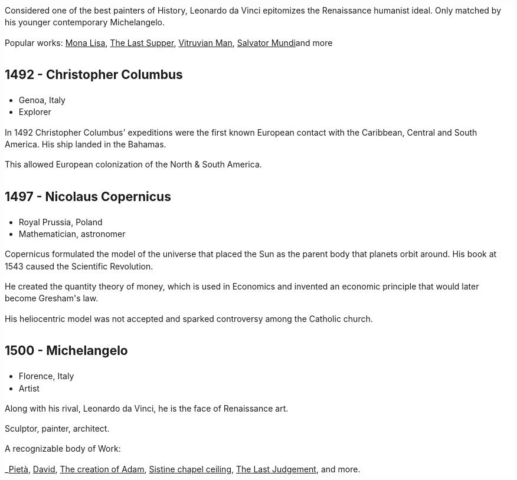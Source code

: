 Considered one of the best painters of History, Leonardo da Vinci epitomizes the Renaissance humanist ideal. Only matched by his younger contemporary Michelangelo.

Popular works:
[Mona Lisa](https://upload.wikimedia.org/wikipedia/commons/thumb/e/ec/Mona_Lisa%2C_by_Leonardo_da_Vinci%2C_from_C2RMF_retouched.jpg/429px-Mona_Lisa%2C_by_Leonardo_da_Vinci%2C_from_C2RMF_retouched.jpg), [The Last Supper](https://upload.wikimedia.org/wikipedia/commons/thumb/0/08/Leonardo_da_Vinci_%281452-1519%29_-_The_Last_Supper_%281495-1498%29.jpg/880px-Leonardo_da_Vinci_%281452-1519%29_-_The_Last_Supper_%281495-1498%29.jpg), [Vitruvian Man](https://upload.wikimedia.org/wikipedia/commons/thumb/2/22/Da_Vinci_Vitruve_Luc_Viatour.jpg/540px-Da_Vinci_Vitruve_Luc_Viatour.jpg), [Salvator Mundi](https://upload.wikimedia.org/wikipedia/commons/thumb/5/5c/Leonardo_da_Vinci%2C_Salvator_Mundi%2C_c.1500%2C_oil_on_walnut%2C_45.4_%C3%97_65.6_cm.jpg/434px-Leonardo_da_Vinci%2C_Salvator_Mundi%2C_c.1500%2C_oil_on_walnut%2C_45.4_%C3%97_65.6_cm.jpg)and more

## 1492 - Christopher Columbus
- Genoa, Italy
- Explorer

In 1492 Christopher Columbus' expeditions were the first known European contact with the Caribbean, Central and South America. His ship landed in the Bahamas.

This allowed European colonization of the North & South America.
## 1497 - Nicolaus Copernicus
- Royal Prussia, Poland
- Mathematician, astronomer

Copernicus formulated the model of the universe that placed the Sun as the parent body that planets orbit around. His book at 1543 caused the Scientific Revolution. 

He created the quantity theory of money, which is used in Economics and invented an economic principle that would later become Gresham's law.

His heliocentric model was not accepted and sparked controversy among the Catholic church.

## 1500 - Michelangelo
- Florence, Italy
- Artist

Along with his rival, Leonardo da Vinci, he is the face of Renaissance art.

Sculptor, painter, architect. 

A recognizable body of Work:

_[Pietà](https://upload.wikimedia.org/wikipedia/commons/thumb/6/65/Pieta_de_Michelangelo_-_Vaticano.jpg/800px-Pieta_de_Michelangelo_-_Vaticano.jpg), [David](https://upload.wikimedia.org/wikipedia/commons/thumb/b/bb/%27David%27_by_Michelangelo_Fir_JBU004.jpg/440px-%27David%27_by_Michelangelo_Fir_JBU004.jpg), [The creation of Adam](https://upload.wikimedia.org/wikipedia/commons/thumb/5/5b/Michelangelo_-_Creation_of_Adam_%28cropped%29.jpg/540px-Michelangelo_-_Creation_of_Adam_%28cropped%29.jpg), [Sistine chapel ceiling](https://upload.wikimedia.org/wikipedia/commons/thumb/1/1d/Sistine_Chapel_ceiling_02_%28brightened%29.jpg/440px-Sistine_Chapel_ceiling_02_%28brightened%29.jpg), [The Last Judgement](https://upload.wikimedia.org/wikipedia/commons/thumb/1/18/Last_Judgement_%28Michelangelo%29.jpg/581px-Last_Judgement_%28Michelangelo%29.jpg), and more.
